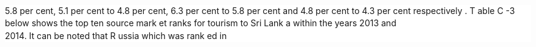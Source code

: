 5.8 
per 
cent, 
5.1 
per 
cent 
to 
4.8 
per 
cent, 
6.3 
per 
cent 
to 
5.8 
per 
cent 
and 
4.8 
per 
cent 
to 
4.3 
per 
cent 
respectively
. 
T
able 
C
-3 
below 
shows 
the 
top 
ten 
source 
mark
et 
ranks 
for 
tourism 
to 
Sri 
Lank
a 
within 
the 
years 
2013 
and  
2014.
It 
can 
be 
noted 
that 
R
ussia 
which 
was 
rank
ed 
in 
